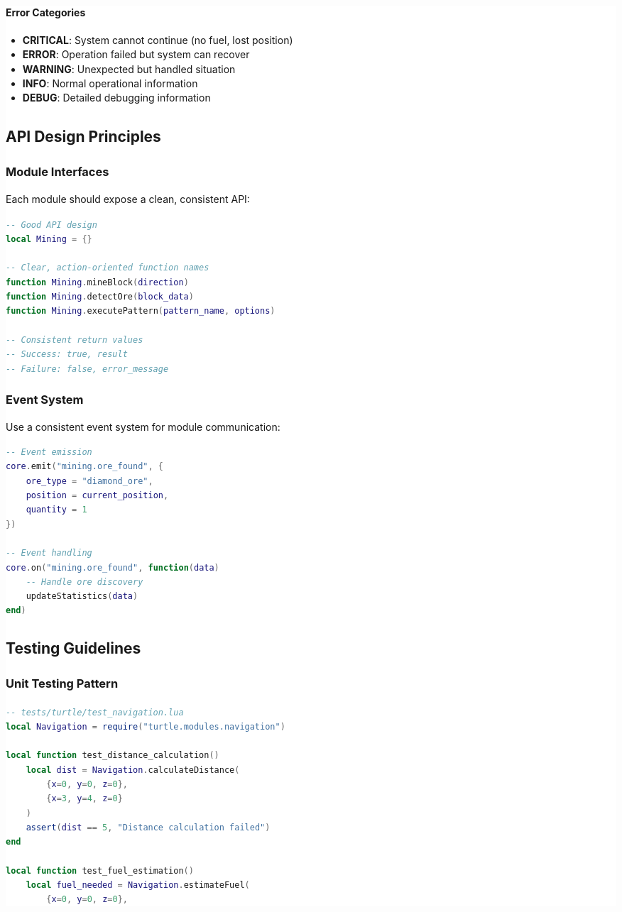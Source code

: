 #### Error Categories
- **CRITICAL**: System cannot continue (no fuel, lost position)
- **ERROR**: Operation failed but system can recover
- **WARNING**: Unexpected but handled situation
- **INFO**: Normal operational information
- **DEBUG**: Detailed debugging information

## API Design Principles

### Module Interfaces

Each module should expose a clean, consistent API:

```lua
-- Good API design
local Mining = {}

-- Clear, action-oriented function names
function Mining.mineBlock(direction)
function Mining.detectOre(block_data)
function Mining.executePattern(pattern_name, options)

-- Consistent return values
-- Success: true, result
-- Failure: false, error_message
```

### Event System

Use a consistent event system for module communication:

```lua
-- Event emission
core.emit("mining.ore_found", {
    ore_type = "diamond_ore",
    position = current_position,
    quantity = 1
})

-- Event handling
core.on("mining.ore_found", function(data)
    -- Handle ore discovery
    updateStatistics(data)
end)
```

## Testing Guidelines

### Unit Testing Pattern
```lua
-- tests/turtle/test_navigation.lua
local Navigation = require("turtle.modules.navigation")

local function test_distance_calculation()
    local dist = Navigation.calculateDistance(
        {x=0, y=0, z=0},
        {x=3, y=4, z=0}
    )
    assert(dist == 5, "Distance calculation failed")
end

local function test_fuel_estimation()
    local fuel_needed = Navigation.estimateFuel(
        {x=0, y=0, z=0},
```